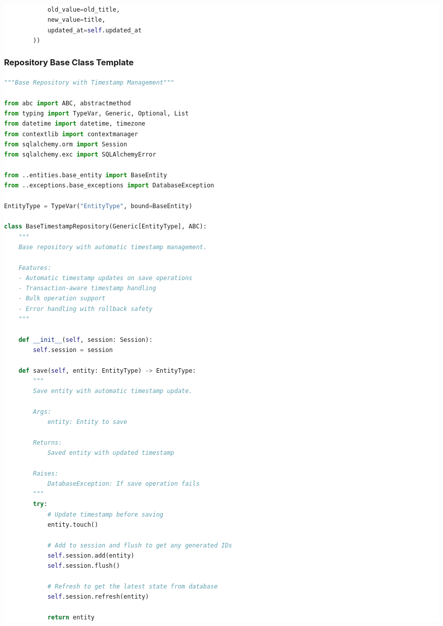 ```python
            old_value=old_title,
            new_value=title,
            updated_at=self.updated_at
        ))
```

### Repository Base Class Template

```python
"""Base Repository with Timestamp Management"""

from abc import ABC, abstractmethod
from typing import TypeVar, Generic, Optional, List
from datetime import datetime, timezone
from contextlib import contextmanager
from sqlalchemy.orm import Session
from sqlalchemy.exc import SQLAlchemyError

from ..entities.base_entity import BaseEntity
from ..exceptions.base_exceptions import DatabaseException

EntityType = TypeVar("EntityType", bound=BaseEntity)

class BaseTimestampRepository(Generic[EntityType], ABC):
    """
    Base repository with automatic timestamp management.

    Features:
    - Automatic timestamp updates on save operations
    - Transaction-aware timestamp handling
    - Bulk operation support
    - Error handling with rollback safety
    """

    def __init__(self, session: Session):
        self.session = session

    def save(self, entity: EntityType) -> EntityType:
        """
        Save entity with automatic timestamp update.

        Args:
            entity: Entity to save

        Returns:
            Saved entity with updated timestamp

        Raises:
            DatabaseException: If save operation fails
        """
        try:
            # Update timestamp before saving
            entity.touch()

            # Add to session and flush to get any generated IDs
            self.session.add(entity)
            self.session.flush()

            # Refresh to get the latest state from database
            self.session.refresh(entity)

            return entity

```